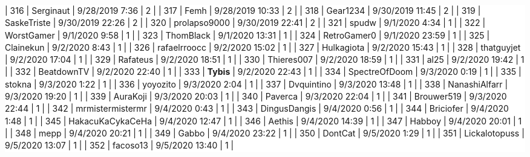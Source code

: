 | 316 | Serginaut            | 9/28/2019 7:36  | 2                |
| 317 | Femh                 | 9/28/2019 10:33 | 2                |
| 318 | Gear1234             | 9/30/2019 11:45 | 2                |
| 319 | SaskeTriste          | 9/30/2019 22:26 | 2                |
| 320 | prolapso9000         | 9/30/2019 22:41 | 2                |
| 321 | spudw                | 9/1/2020 4:34   | 1                |
| 322 | WorstGamer           | 9/1/2020 9:58   | 1                |
| 323 | ThomBlack            | 9/1/2020 13:31  | 1                |
| 324 | RetroGamer0          | 9/1/2020 23:59  | 1                |
| 325 | Clainekun            | 9/2/2020 8:43   | 1                |
| 326 | rafaelrroocc         | 9/2/2020 15:02  | 1                |
| 327 | Hulkagiota           | 9/2/2020 15:43  | 1                |
| 328 | thatguyjet           | 9/2/2020 17:04  | 1                |
| 329 | Rafateus             | 9/2/2020 18:51  | 1                |
| 330 | Thieres007           | 9/2/2020 18:59  | 1                |
| 331 | al25                 | 9/2/2020 19:42  | 1                |
| 332 | BeatdownTV           | 9/2/2020 22:40  | 1                |
| 333 | **Tybis**            | 9/2/2020 22:43  | 1                |
| 334 | SpectreOfDoom        | 9/3/2020 0:19   | 1                |
| 335 | stokna               | 9/3/2020 1:22   | 1                |
| 336 | yoyozito             | 9/3/2020 2:04   | 1                |
| 337 | Dvquintino           | 9/3/2020 13:48  | 1                |
| 338 | NanashiAlfarr        | 9/3/2020 19:20  | 1                |
| 339 | AuraKoji             | 9/3/2020 20:03  | 1                |
| 340 | Paverca              | 9/3/2020 22:04  | 1                |
| 341 | Brouwer519           | 9/3/2020 22:44  | 1                |
| 342 | mrmistermistermr     | 9/4/2020 0:43   | 1                |
| 343 | DingusDangis         | 9/4/2020 0:56   | 1                |
| 344 | Briciofer            | 9/4/2020 1:48   | 1                |
| 345 | HakacuKaCykaCeHa     | 9/4/2020 12:47  | 1                |
| 346 | Aethis               | 9/4/2020 14:39  | 1                |
| 347 | Habboy               | 9/4/2020 20:01  | 1                |
| 348 | mepp                 | 9/4/2020 20:21  | 1                |
| 349 | Gabbo                | 9/4/2020 23:22  | 1                |
| 350 | DontCat              | 9/5/2020 1:29   | 1                |
| 351 | Lickalotopuss        | 9/5/2020 13:07  | 1                |
| 352 | facoso13             | 9/5/2020 13:40  | 1                |